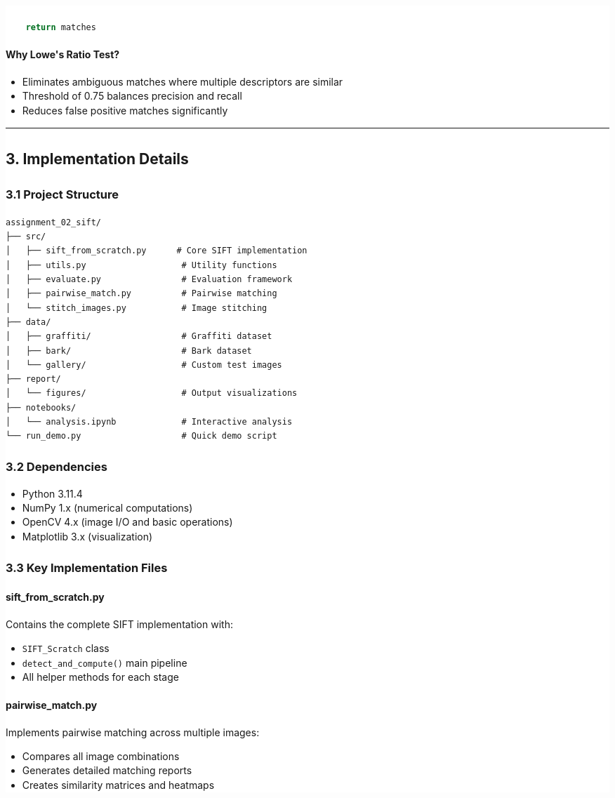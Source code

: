```python
    
    return matches
```

#### Why Lowe's Ratio Test?

- Eliminates ambiguous matches where multiple descriptors are similar
- Threshold of 0.75 balances precision and recall
- Reduces false positive matches significantly

---

## 3. Implementation Details

### 3.1 Project Structure

```
assignment_02_sift/
├── src/
│   ├── sift_from_scratch.py      # Core SIFT implementation
│   ├── utils.py                   # Utility functions
│   ├── evaluate.py                # Evaluation framework
│   ├── pairwise_match.py          # Pairwise matching
│   └── stitch_images.py           # Image stitching
├── data/
│   ├── graffiti/                  # Graffiti dataset
│   ├── bark/                      # Bark dataset
│   └── gallery/                   # Custom test images
├── report/
│   └── figures/                   # Output visualizations
├── notebooks/
│   └── analysis.ipynb             # Interactive analysis
└── run_demo.py                    # Quick demo script
```

### 3.2 Dependencies

- Python 3.11.4
- NumPy 1.x (numerical computations)
- OpenCV 4.x (image I/O and basic operations)
- Matplotlib 3.x (visualization)

### 3.3 Key Implementation Files

#### sift_from_scratch.py
Contains the complete SIFT implementation with:
- `SIFT_Scratch` class
- `detect_and_compute()` main pipeline
- All helper methods for each stage

#### pairwise_match.py
Implements pairwise matching across multiple images:
- Compares all image combinations
- Generates detailed matching reports
- Creates similarity matrices and heatmaps
